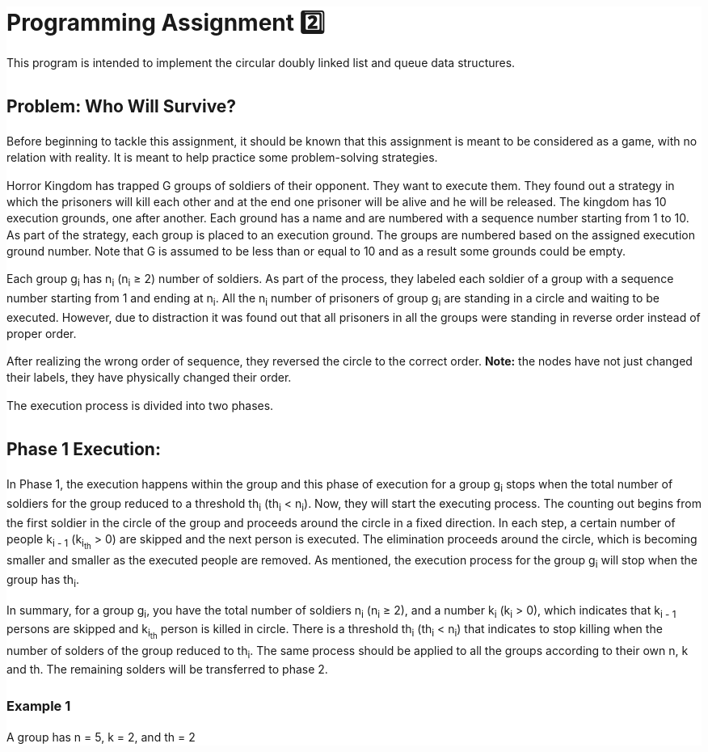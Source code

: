 


# Programming Assignment :two:

This program is intended to implement the circular doubly linked list and queue data structures.

## Problem: Who Will Survive?

Before beginning to tackle this assignment, it should be known that this assignment is meant to be considered as a game, with no relation with reality. It is meant to help practice some problem-solving strategies.

Horror Kingdom has trapped G groups of soldiers of their opponent. They want to execute them. They found out a strategy in which the prisoners will kill each other and at the end one prisoner will be alive and he will be released. The kingdom has 10 execution grounds, one after another. Each ground has a name and are numbered with a sequence number starting from 1 to 10. As part of the strategy, each group is placed to an execution ground. The groups are numbered based on the assigned execution ground number. Note that G is assumed to be less than or equal to 10 and as a result some grounds could be empty. 

Each group g<sub>i</sub> has n<sub>i</sub> (n<sub>i</sub> ≥ 2) number of soldiers. As part of the process, they labeled each soldier of a group with a sequence number starting from 1 and ending at n<sub>i</sub>. All the n<sub>i</sub> number of prisoners of group g<sub>i</sub> are standing in a circle and waiting to be executed. However, due to distraction it was found out that all prisoners in all the groups were standing in reverse order instead of proper order.

After realizing the wrong order of sequence, they reversed the circle to the correct order.
**Note:** the nodes have not just changed their labels, they have physically changed their order.

The execution process is divided into two phases.

## Phase 1 Execution:

In Phase 1, the execution happens within the group and this phase of execution for a group g<sub>i</sub> stops when the total number of soldiers for the group reduced to a threshold th<sub>i</sub> (th<sub>i</sub> < n<sub>i</sub>). Now, they will start the executing process. The counting out begins from the first soldier in the circle of the group and proceeds around the circle in a fixed direction. In each step, a certain number of people k<sub>i - 1</sub> (k<sub>i<sub>th</sub></sub> > 0) are skipped and the next person is executed. The elimination proceeds around the circle, which is becoming smaller and smaller as the executed people are removed. As mentioned, the execution process for the group g<sub>i</sub> will stop when the group has th<sub>i</sub>.

In summary, for a group g<sub>i</sub>, you have the total number of soldiers n<sub>i</sub> (n<sub>i</sub> ≥ 2), and a number k<sub>i</sub> (k<sub>i</sub> > 0), which indicates that k<sub>i - 1</sub> persons are skipped and k<sub>i<sub>th</sub></sub> person is killed in circle. There is a threshold th<sub>i</sub> (th<sub>i</sub> < n<sub>i</sub>) that indicates to stop killing when the number of solders of the group reduced to th<sub>i</sub>. The same process should be applied to all the groups according to their own n, k and th. The remaining solders will be transferred to phase 2.

### Example 1

A group has n = 5, k = 2, and th = 2
